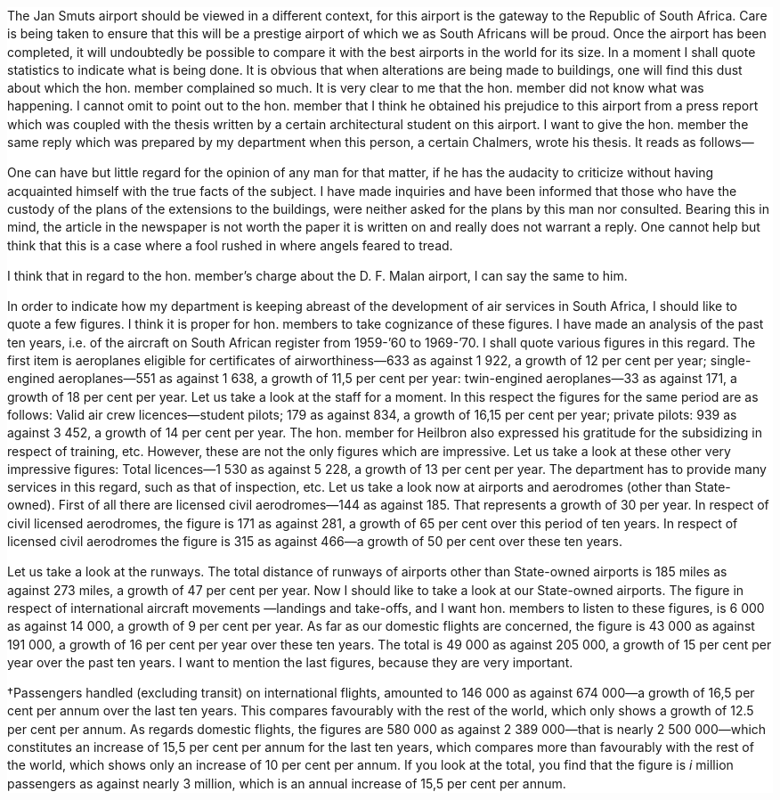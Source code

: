 <p>The Jan Smuts airport should be viewed in a different context, for this airport is the gateway to the Republic of South Africa. Care is being taken to ensure that this will be a prestige airport of which we as South Africans will be proud. Once the airport has been completed, it will undoubtedly be possible to compare it with the best airports in the world for its size. In a moment I shall quote statistics to indicate what is being done. It is obvious that when alterations are being made to <span class="col_5203-5204" refersTo="page_1261"/>buildings, one will find this dust about which the hon. member complained so much. It is very clear to me that the hon. member did not know what was happening. I cannot omit to point out to the hon. member that I think he obtained his prejudice to this airport from a press report which was coupled with the thesis written by a certain architectural student on this airport. I want to give the hon. member the same reply which was prepared by my department when this person, a certain Chalmers, wrote his thesis. It reads as follows&#x2014;</p>

<block name="quote">One can have but little regard for the opinion of any man for that matter, if he has the audacity to criticize without having acquainted himself with the true facts of the subject. I have made inquiries and have been informed that those who have the custody of the plans of the extensions to the buildings, were neither asked for the plans by this man nor consulted. Bearing this in mind, the article in the newspaper is not worth the paper it is written on and really does not warrant a reply. One cannot help but think that this is a case where a fool rushed in where angels feared to tread.</block>

<p>I think that in regard to the hon. member&#x2019;s charge about the D. F. Malan airport, I can say the same to him.</p>

<p>In order to indicate how my department is keeping abreast of the development of air services in South Africa, I should like to quote a few figures. I think it is proper for hon. members to take cognizance of these figures. I have made an analysis of the past ten years, i.e. of the aircraft on South African register from 1959-&#x2019;60 to 1969-&#x2019;70. I shall quote various figures in this regard. The first item is aeroplanes eligible for certificates of airworthiness&#x2014;633 as against 1 922, a growth of 12 per cent per year; single-engined aeroplanes&#x2014;551 as against 1 638, a growth of 11,5 per cent per year: twin-engined aeroplanes&#x2014;33 as against 171, a growth of 18 per cent per year. Let us take a look at the staff for a moment. In this respect the figures for the same period are as follows: Valid air crew licences&#x2014;student pilots; 179 as against 834, a growth of 16,15 per cent per year; private pilots: 939 as against 3 452, a growth of 14 per cent per year. The hon. member for Heilbron also expressed his gratitude for the subsidizing in respect of training, etc. However, these are not the only figures which are impressive. Let us take a look at these other very impressive figures: Total licences&#x2014;1 530 as against 5 228, a growth of 13 per cent per year. The department has to provide many services in this regard, such as that of inspection, etc. Let us take a look now at airports and aerodromes (other than State-owned). First of all there are licensed civil aerodromes&#x2014;144 as against 185. That represents a growth of 30 per year. In respect of civil licensed aerodromes, the figure is 171 as against 281, a growth of 65 per cent over this period of ten years. In respect of licensed civil aerodromes the figure is 315 as against 466&#x2014;a growth of 50 per cent over these ten years.</p>

<p>Let us take a look at the runways. The total distance of runways of airports other than State-owned airports is 185 miles as against 273 miles, a growth of 47 per cent per year. Now I should like to take a look at our State-owned airports. The figure in respect of international aircraft movements &#x2014;landings and take-offs, and I want hon. members to listen to these figures, is 6 000 as against 14 000, a growth of 9 per cent per year. As far as our domestic flights are concerned, the figure is 43 000 as against 191 000, a growth of 16 per cent per year over these ten years. The total is 49 000 as against 205 000, a growth of 15 per cent per year over the past ten years. I want to mention the last figures, because they are very important.</p>

<p>&#x2020;Passengers handled (excluding transit) on international flights, amounted to 146 000 as against 674 000&#x2014;a growth of 16,5 per cent per annum over the last ten years. This compares favourably with the rest of the world, which only shows a growth of 12.5 per cent per annum. As regards domestic flights, the figures are 580 000 as against 2 389 000&#x2014;that is nearly 2 500 000&#x2014;which constitutes an increase of 15,5 per cent per annum for the last ten years, which compares more than favourably with the rest of the world, which shows only an increase of 10 per cent per annum. If you look at the total, you find that the figure is <i>i</i> million passengers as against nearly 3 million, which is an annual increase of 15,5 per cent per annum.</p>
